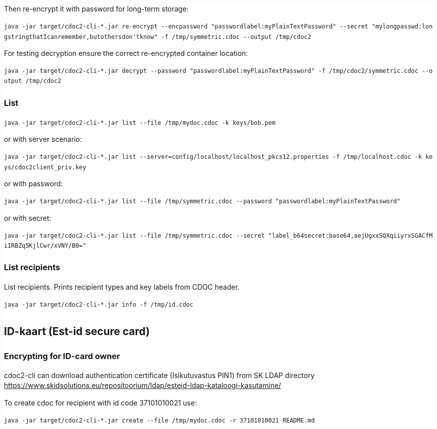 Then re-encrypt it with password for long-term storage:
```
java -jar target/cdoc2-cli-*.jar re-encrypt --encpassword "passwordlabel:myPlainTextPassword" --secret "mylongpasswd:longstringthatIcanremember,butothersdon'tknow" -f /tmp/symmetric.cdoc --output /tmp/cdoc2
```

For testing decryption ensure the correct re-encrypted container location:
```
java -jar target/cdoc2-cli-*.jar decrypt --password "passwordlabel:myPlainTextPassword" -f /tmp/cdoc2/symmetric.cdoc --output /tmp/cdoc2
```

### List

```
java -jar target/cdoc2-cli-*.jar list --file /tmp/mydoc.cdoc -k keys/bob.pem
```

or with server scenario:

```
java -jar target/cdoc2-cli-*.jar list --server=config/localhost/localhost_pkcs12.properties -f /tmp/localhost.cdoc -k keys/cdoc2client_priv.key
```

or with password:
```
java -jar target/cdoc2-cli-*.jar list --file /tmp/symmetric.cdoc --password "passwordlabel:myPlainTextPassword"
```

or with secret:
```
java -jar target/cdoc2-cli-*.jar list --file /tmp/symmetric.cdoc --secret "label_b64secret:base64,aejUgxxSQXqiiyrxSGACfMiIRBZq5KjlCwr/xVNY/B0="
```

### List recipients

List recipients. Prints recipient types and key labels from CDOC header.

```
java -jar target/cdoc2-cli-*.jar info -f /tmp/id.cdoc
```


## ID-kaart (Est-id secure card)


### Encrypting for ID-card owner

cdoc2-cli can download authentication certificate (Isikutuvastus PIN1) from SK LDAP directory 
https://www.skidsolutions.eu/repositoorium/ldap/esteid-ldap-kataloogi-kasutamine/

To create cdoc for recipient with id code 37101010021 use:
```
java -jar target/cdoc2-cli-*.jar create --file /tmp/mydoc.cdoc -r 37101010021 README.md
```
